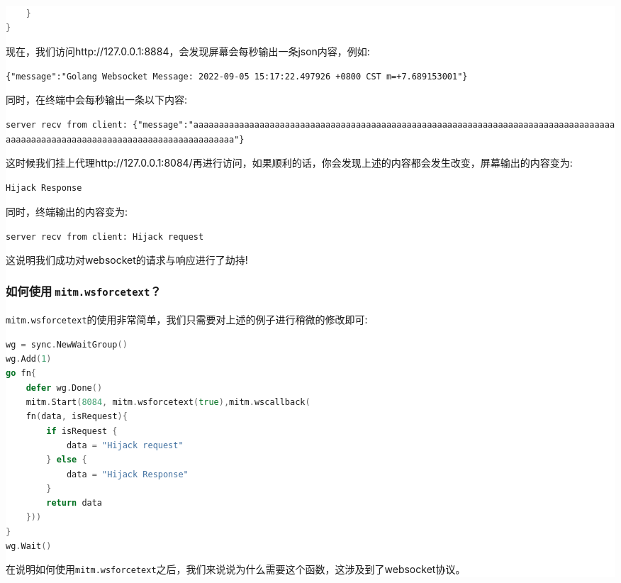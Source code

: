 ```go
	}
}
```



现在，我们访问http://127.0.0.1:8884，会发现屏幕会每秒输出一条json内容，例如:

```
{"message":"Golang Websocket Message: 2022-09-05 15:17:22.497926 +0800 CST m=+7.689153001"}
```

同时，在终端中会每秒输出一条以下内容:
```
server recv from client: {"message":"aaaaaaaaaaaaaaaaaaaaaaaaaaaaaaaaaaaaaaaaaaaaaaaaaaaaaaaaaaaaaaaaaaaaaaaaaaaaaaaaaaaaaaaaaaaaaaaaaaaaaaaaaaaaaaaaaaaaaaaaaaaaaaaa"}
```



这时候我们挂上代理http://127.0.0.1:8084/再进行访问，如果顺利的话，你会发现上述的内容都会发生改变，屏幕输出的内容变为:

```
Hijack Response
```

同时，终端输出的内容变为:

```
server recv from client: Hijack request
```

这说明我们成功对websocket的请求与响应进行了劫持!



### 如何使用 `mitm.wsforcetext`？

`mitm.wsforcetext`的使用非常简单，我们只需要对上述的例子进行稍微的修改即可:

```go
wg = sync.NewWaitGroup()
wg.Add(1)
go fn{
    defer wg.Done()
    mitm.Start(8084, mitm.wsforcetext(true),mitm.wscallback(
    fn(data, isRequest){
        if isRequest {
            data = "Hijack request"
        } else {
            data = "Hijack Response"
        }
        return data
    }))
}
wg.Wait()
```

在说明如何使用`mitm.wsforcetext`之后，我们来说说为什么需要这个函数，这涉及到了websocket协议。
